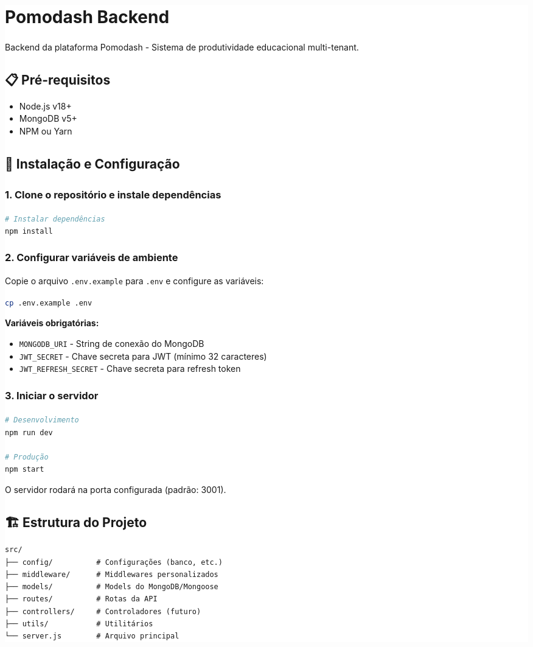 # Pomodash Backend

Backend da plataforma Pomodash - Sistema de produtividade educacional multi-tenant.

## 📋 Pré-requisitos

- Node.js v18+ 
- MongoDB v5+
- NPM ou Yarn

## 🚀 Instalação e Configuração

### 1. Clone o repositório e instale dependências

```bash
# Instalar dependências
npm install
```

### 2. Configurar variáveis de ambiente

Copie o arquivo `.env.example` para `.env` e configure as variáveis:

```bash
cp .env.example .env
```

**Variáveis obrigatórias:**
- `MONGODB_URI` - String de conexão do MongoDB
- `JWT_SECRET` - Chave secreta para JWT (mínimo 32 caracteres)
- `JWT_REFRESH_SECRET` - Chave secreta para refresh token

### 3. Iniciar o servidor

```bash
# Desenvolvimento
npm run dev

# Produção
npm start
```

O servidor rodará na porta configurada (padrão: 3001).

## 🏗️ Estrutura do Projeto

```
src/
├── config/          # Configurações (banco, etc.)
├── middleware/      # Middlewares personalizados
├── models/          # Models do MongoDB/Mongoose  
├── routes/          # Rotas da API
├── controllers/     # Controladores (futuro)
├── utils/           # Utilitários
└── server.js        # Arquivo principal
```
